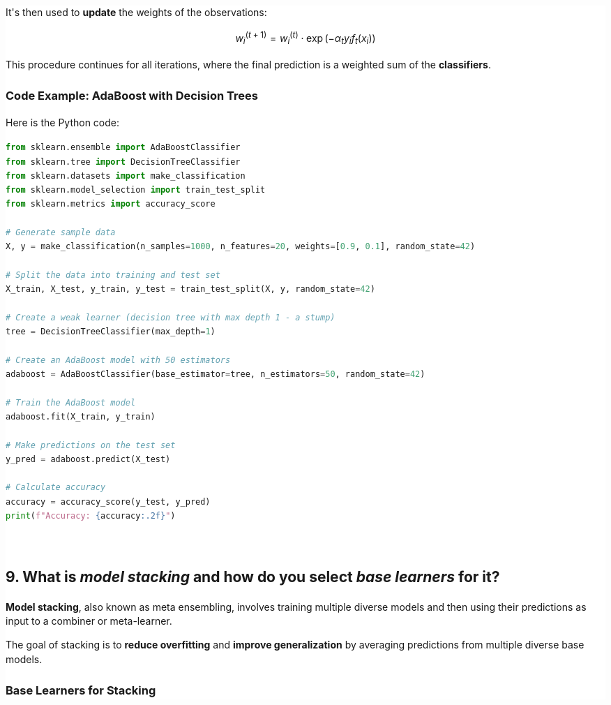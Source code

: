 It's then used to **update** the weights of the observations:
  
$$
w_i^{(t+1)} = w_i^{(t)} \cdot \exp\left( -\alpha_t y_i f_t(x_i) \right)
$$

This procedure continues for all iterations, where the final prediction is a weighted sum of the **classifiers**.

### Code Example: AdaBoost with Decision Trees

Here is the Python code:

```python
from sklearn.ensemble import AdaBoostClassifier
from sklearn.tree import DecisionTreeClassifier
from sklearn.datasets import make_classification
from sklearn.model_selection import train_test_split
from sklearn.metrics import accuracy_score

# Generate sample data
X, y = make_classification(n_samples=1000, n_features=20, weights=[0.9, 0.1], random_state=42)

# Split the data into training and test set
X_train, X_test, y_train, y_test = train_test_split(X, y, random_state=42)

# Create a weak learner (decision tree with max depth 1 - a stump)
tree = DecisionTreeClassifier(max_depth=1)

# Create an AdaBoost model with 50 estimators
adaboost = AdaBoostClassifier(base_estimator=tree, n_estimators=50, random_state=42)

# Train the AdaBoost model
adaboost.fit(X_train, y_train)

# Make predictions on the test set
y_pred = adaboost.predict(X_test)

# Calculate accuracy
accuracy = accuracy_score(y_test, y_pred)
print(f"Accuracy: {accuracy:.2f}")
```
<br>

## 9. What is _model stacking_ and how do you select _base learners_ for it?

**Model stacking**, also known as meta ensembling, involves training multiple diverse models and then using their predictions as input to a combiner or meta-learner.

The goal of stacking is to **reduce overfitting** and **improve generalization** by averaging predictions from multiple diverse base models.

### Base Learners for Stacking
